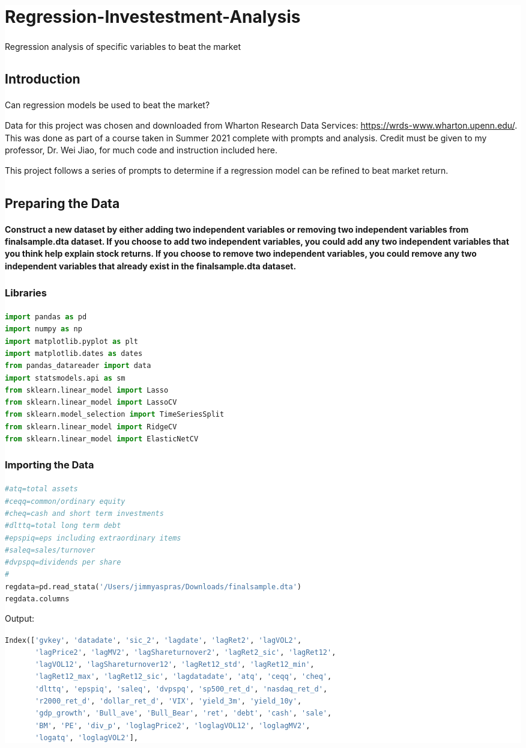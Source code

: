 # Regression-Investestment-Analysis
Regression analysis of specific variables to beat the market

## Introduction

Can regression models be used to beat the market?

Data for this project was chosen and downloaded from Wharton Research Data Services: https://wrds-www.wharton.upenn.edu/. This was done as part of a course taken in Summer 2021 complete with prompts and analysis. Credit must be given to my professor, Dr. Wei Jiao, for much code and instruction included here.

This project follows a series of prompts to determine if a regression model can be refined to beat market return.

## Preparing the Data

**Construct a new dataset by either adding two independent variables or removing two independent variables from finalsample.dta dataset. If you choose to add two independent variables, you could add any two independent variables that you think help explain stock returns. If you choose to remove two independent  variables, you could remove any two independent variables that already exist in the finalsample.dta dataset.**

### Libraries

```python
import pandas as pd
import numpy as np
import matplotlib.pyplot as plt
import matplotlib.dates as dates
from pandas_datareader import data
import statsmodels.api as sm
from sklearn.linear_model import Lasso
from sklearn.linear_model import LassoCV
from sklearn.model_selection import TimeSeriesSplit
from sklearn.linear_model import RidgeCV
from sklearn.linear_model import ElasticNetCV
```

### Importing the Data

```python
#atq=total assets
#ceqq=common/ordinary equity
#cheq=cash and short term investments
#dlttq=total long term debt
#epspiq=eps including extraordinary items
#saleq=sales/turnover
#dvpspq=dividends per share
#
regdata=pd.read_stata('/Users/jimmyaspras/Downloads/finalsample.dta')
regdata.columns
```
Output:
```python
Index(['gvkey', 'datadate', 'sic_2', 'lagdate', 'lagRet2', 'lagVOL2',
       'lagPrice2', 'lagMV2', 'lagShareturnover2', 'lagRet2_sic', 'lagRet12',
       'lagVOL12', 'lagShareturnover12', 'lagRet12_std', 'lagRet12_min',
       'lagRet12_max', 'lagRet12_sic', 'lagdatadate', 'atq', 'ceqq', 'cheq',
       'dlttq', 'epspiq', 'saleq', 'dvpspq', 'sp500_ret_d', 'nasdaq_ret_d',
       'r2000_ret_d', 'dollar_ret_d', 'VIX', 'yield_3m', 'yield_10y',
       'gdp_growth', 'Bull_ave', 'Bull_Bear', 'ret', 'debt', 'cash', 'sale',
       'BM', 'PE', 'div_p', 'loglagPrice2', 'loglagVOL12', 'loglagMV2',
       'logatq', 'loglagVOL2'],
```